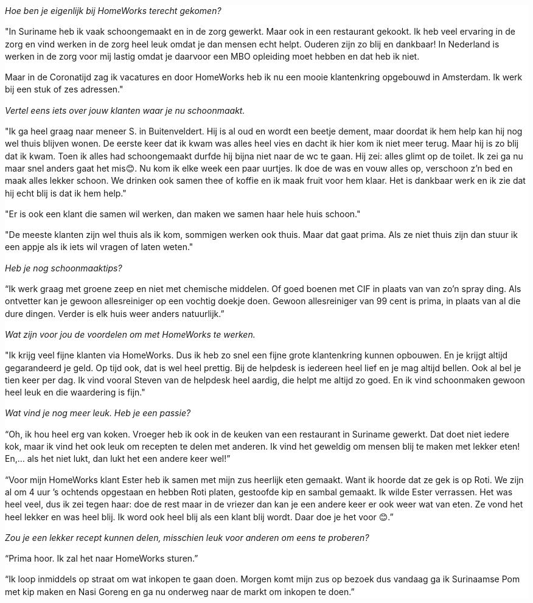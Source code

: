 _Hoe ben je eigenlijk bij HomeWorks terecht gekomen?_

"In Suriname heb ik vaak schoongemaakt en in de zorg gewerkt. Maar ook in een restaurant gekookt. Ik heb veel ervaring in de zorg en vind werken in de zorg heel leuk omdat je dan mensen echt helpt. Ouderen zijn zo blij en dankbaar! In Nederland is werken in de zorg voor mij lastig omdat je daarvoor een MBO opleiding moet hebben en dat heb ik niet.

Maar in de Coronatijd zag ik vacatures en door HomeWorks heb ik nu een mooie klantenkring opgebouwd in Amsterdam. Ik werk bij een stuk of zes adressen."

_Vertel eens iets over jouw klanten waar je nu schoonmaakt._

"Ik ga heel graag naar meneer S. in Buitenveldert. Hij is al oud en wordt een beetje dement, maar doordat ik hem help kan hij nog wel thuis blijven wonen. De eerste keer dat ik kwam was alles heel vies en dacht ik hier kom ik niet meer terug. Maar hij is zo blij dat ik kwam. Toen ik alles had schoongemaakt durfde hij bijna niet naar de wc te gaan. Hij zei: alles glimt op de toilet. Ik zei ga nu maar snel anders gaat het mis😊. Nu kom ik elke week een paar uurtjes. Ik doe de was en vouw alles op, verschoon z’n bed en maak alles lekker schoon. We drinken ook samen thee of koffie en ik maak fruit voor hem klaar. Het is dankbaar werk en ik zie dat hij echt blij is dat ik hem help."

"Er is ook een klant die samen wil werken, dan maken we samen haar hele huis schoon."

"De meeste klanten zijn wel thuis als ik kom, sommigen werken ook thuis. Maar dat gaat prima. Als ze niet thuis zijn dan stuur ik een appje als ik iets wil vragen of laten weten."

_Heb je nog schoonmaaktips?_

“Ik werk graag met groene zeep en niet met chemische middelen. Of goed boenen met CIF in plaats van van zo’n spray ding. Als ontvetter kan je gewoon allesreiniger op een vochtig doekje doen. Gewoon allesreiniger van 99 cent is prima, in plaats van al die dure dingen. Verder is elk huis weer anders natuurlijk.”

_Wat zijn voor jou de voordelen om met HomeWorks te werken._

"Ik krijg veel fijne klanten via HomeWorks. Dus ik heb zo snel een fijne grote klantenkring kunnen opbouwen.  En je krijgt altijd gegarandeerd je geld. Op tijd ook, dat is wel heel prettig. Bij de helpdesk is iedereen heel lief en je mag altijd bellen. Ook al bel je tien keer per dag. Ik vind vooral Steven van de helpdesk heel aardig, die helpt me altijd zo goed. En ik vind schoonmaken gewoon heel leuk en die waardering is fijn."

_Wat vind je nog meer leuk. Heb je een passie?_

“Oh, ik hou heel erg van koken. Vroeger heb ik ook in de keuken van een restaurant in Suriname gewerkt. Dat doet niet iedere kok, maar ik vind het ook leuk om recepten te delen met anderen. Ik vind het geweldig om mensen blij te maken met lekker eten! En,… als het niet lukt, dan lukt het een andere keer wel!”

“Voor mijn HomeWorks klant Ester heb ik samen met mijn zus heerlijk eten gemaakt. Want ik hoorde dat ze gek is op Roti. We zijn al om 4 uur ’s ochtends opgestaan en hebben Roti platen, gestoofde  kip en sambal gemaakt. Ik wilde Ester verrassen. Het was heel veel, dus ik zei tegen haar: doe de rest maar in de vriezer dan kan je een andere keer er ook weer wat van eten.  Ze vond het heel lekker en was heel blij. Ik word ook heel blij als een klant blij wordt. Daar doe je het voor 😊.”

_Zou je een lekker recept kunnen delen, misschien leuk voor anderen om eens te proberen?_

“Prima hoor. Ik zal het naar HomeWorks sturen.”

“Ik loop inmiddels op straat om wat inkopen te gaan doen. Morgen komt mijn zus op bezoek dus vandaag ga ik Surinaamse Pom met kip maken en Nasi Goreng en ga nu onderweg naar de markt om inkopen te doen.”
